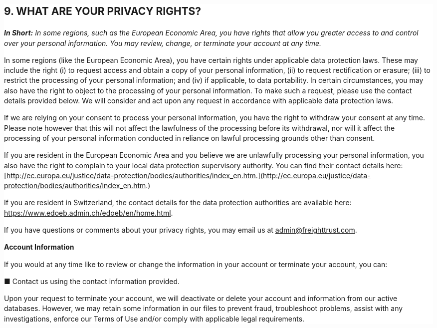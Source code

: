 ## 9. WHAT ARE YOUR PRIVACY RIGHTS?

**_In Short:_** _In some regions, such as the European Economic Area, you have rights that allow you greater access to
and control over your personal information. You may review, change, or terminate your account at any time._

In some regions (like the European Economic Area), you have certain rights under applicable data protection laws.
These may include the right (i) to request access and obtain a copy of your personal information, (ii) to request
rectification or erasure; (iii) to restrict the processing of your personal information; and (iv) if applicable, to data
portability. In certain circumstances, you may also have the right to object to the processing of your personal
information. To make such a request, please use the contact details provided below. We will consider and act upon
any request in accordance with applicable data protection laws.

If we are relying on your consent to process your personal information, you have the right to withdraw your consent at
any time. Please note however that this will not affect the lawfulness of the processing before its withdrawal, nor will it
affect the processing of your personal information conducted in reliance on lawful processing grounds other than
consent.

If you are resident in the European Economic Area and you believe we are unlawfully processing your personal
information, you also have the right to complain to your local data protection supervisory authority. You can find their
contact details here: [http://ec.europa.eu/justice/data-protection/bodies/authorities/index_en.htm.](http://ec.europa.eu/justice/data-protection/bodies/authorities/index_en.htm.)

If you are resident in Switzerland, the contact details for the data protection authorities are available here:
https://www.edoeb.admin.ch/edoeb/en/home.html.

If you have questions or comments about your privacy rights, you may email us at admin@freighttrust.com.

**Account Information**

If you would at any time like to review or change the information in your account or terminate your account, you can:

■ Contact us using the contact information provided.

Upon your request to terminate your account, we will deactivate or delete your account and information from our
active databases. However, we may retain some information in our files to prevent fraud, troubleshoot problems,
assist with any investigations, enforce our Terms of Use and/or comply with applicable legal requirements.
